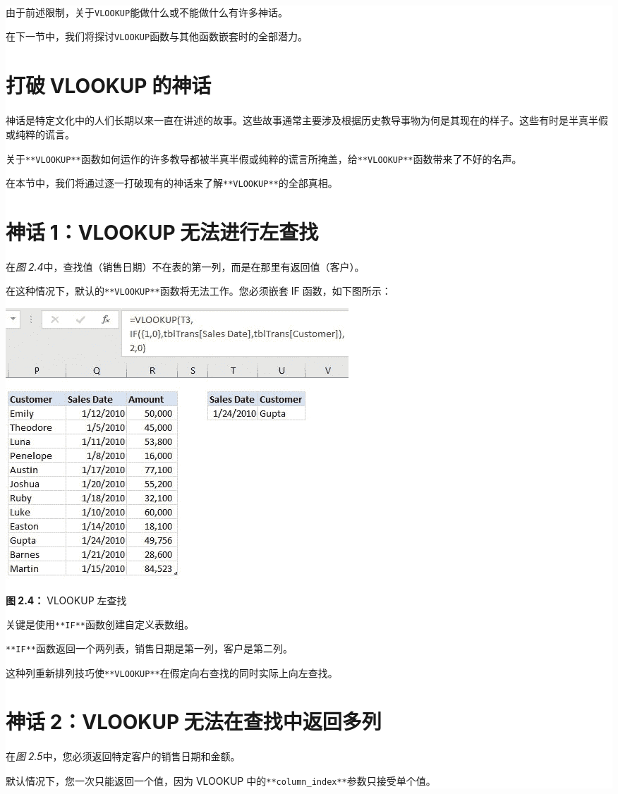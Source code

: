 由于前述限制，关于`VLOOKUP`能做什么或不能做什么有许多神话。

在下一节中，我们将探讨`VLOOKUP`函数与其他函数嵌套时的全部潜力。

# 打破 VLOOKUP 的神话

神话是特定文化中的人们长期以来一直在讲述的故事。这些故事通常主要涉及根据历史教导事物为何是其现在的样子。这些有时是半真半假或纯粹的谎言。

关于`**VLOOKUP**`函数如何运作的许多教导都被半真半假或纯粹的谎言所掩盖，给`**VLOOKUP**`函数带来了不好的名声。

在本节中，我们将通过逐一打破现有的神话来了解`**VLOOKUP**`的全部真相。

# 神话 1：VLOOKUP 无法进行左查找

在*图 2.4*中，查找值（销售日期）不在表的第一列，而是在那里有返回值（客户）。

在这种情况下，默认的`**VLOOKUP**`函数将无法工作。您必须嵌套 IF 函数，如下图所示：

![](img/Figure-2.4.jpg)

**图 2.4：** VLOOKUP 左查找

关键是使用`**IF**`函数创建自定义表数组。

`**IF**`函数返回一个两列表，销售日期是第一列，客户是第二列。

这种列重新排列技巧使`**VLOOKUP**`在假定向右查找的同时实际上向左查找。

# 神话 2：VLOOKUP 无法在查找中返回多列

在*图 2.5*中，您必须返回特定客户的销售日期和金额。

默认情况下，您一次只能返回一个值，因为 VLOOKUP 中的`**column_index**`参数只接受单个值。
